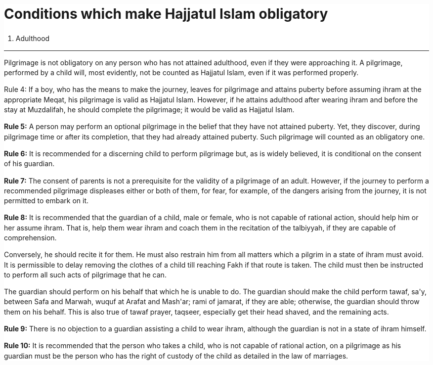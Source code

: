 Conditions which make Hajjatul Islam obligatory
===============================================

1. Adulthood
------------

Pilgrimage is not obligatory on any person who has not attained
adulthood, even if they were approaching it. A pilgrimage, performed by
a child will, most evidently, not be counted as Hajjatul Islam, even if
it was performed properly.

Rule 4: If a boy, who has the means to make the journey, leaves for
pilgrimage and attains puberty before assuming ihram at the appropriate
Meqat, his pilgrimage is valid as Hajjatul Islam. However, if he attains
adulthood after wearing ihram and before the stay at Muzdalifah, he
should complete the pilgrimage; it would be valid as Hajjatul Islam.

**Rule 5:** A person may perform an optional pilgrimage in the belief
that they have not attained puberty. Yet, they discover, during
pilgrimage time or after its completion, that they had already attained
puberty. Such pilgrimage will counted as an obligatory one.

**Rule 6:** It is recommended for a discerning child to perform
pilgrimage but, as is widely believed, it is conditional on the consent
of his guardian.

**Rule 7:** The consent of parents is not a prerequisite for the
validity of a pilgrimage of an adult. However, if the journey to perform
a recommended pilgrimage displeases either or both of them, for fear,
for example, of the dangers arising from the journey, it is not
permitted to embark on it.

**Rule 8:** It is recommended that the guardian of a child, male or
female, who is not capable of rational action, should help him or her
assume ihram. That is, help them wear ihram and coach them in the
recitation of the talbiyyah, if they are capable of comprehension.

Conversely, he should recite it for them. He must also restrain him from
all matters which a pilgrim in a state of ihram must avoid. It is
permissible to delay removing the clothes of a child till reaching Fakh
if that route is taken. The child must then be instructed to perform all
such acts of pilgrimage that he can.

The guardian should perform on his behalf that which he is unable to do.
The guardian should make the child perform tawaf, sa'y, between Safa and
Marwah, wuquf at Arafat and Mash'ar; rami of jamarat, if they are able;
otherwise, the guardian should throw them on his behalf. This is also
true of tawaf prayer, taqseer, especially get their head shaved, and the
remaining acts.

**Rule 9:** There is no objection to a guardian assisting a child to
wear ihram, although the guardian is not in a state of ihram himself.

**Rule 10:** It is recommended that the person who takes a child, who is
not capable of rational action, on a pilgrimage as his guardian must be
the person who has the right of custody of the child as detailed in the
law of marriages.
